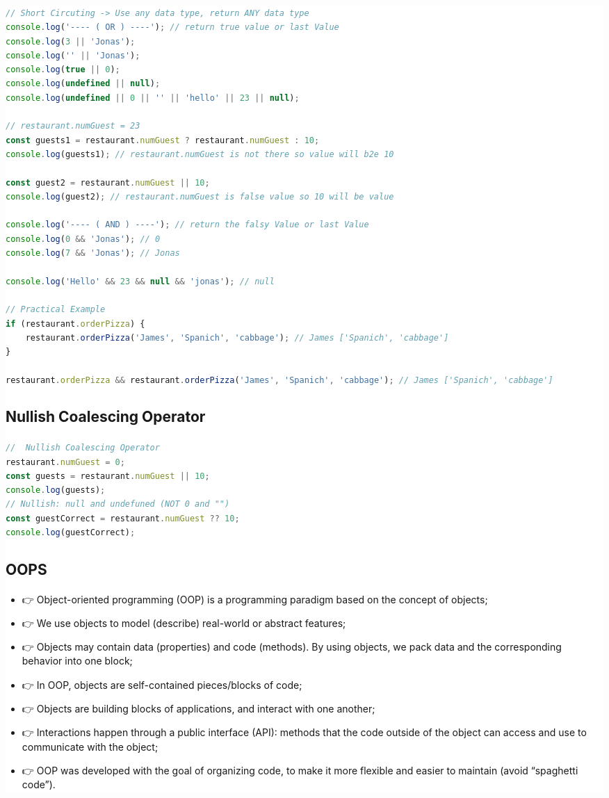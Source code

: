 ```js
// Short Circuting -> Use any data type, return ANY data type
console.log('---- ( OR ) ----'); // return true value or last Value
console.log(3 || 'Jonas');
console.log('' || 'Jonas');
console.log(true || 0);
console.log(undefined || null);
console.log(undefined || 0 || '' || 'hello' || 23 || null);

// restaurant.numGuest = 23
const guests1 = restaurant.numGuest ? restaurant.numGuest : 10;
console.log(guests1); // restaurant.numGuest is not there so value will b2e 10

const guest2 = restaurant.numGuest || 10;
console.log(guest2); // restaurant.numGuest is false value so 10 will be value

console.log('---- ( AND ) ----'); // return the falsy Value or last Value
console.log(0 && 'Jonas'); // 0
console.log(7 && 'Jonas'); // Jonas

console.log('Hello' && 23 && null && 'jonas'); // null

// Practical Example
if (restaurant.orderPizza) {
    restaurant.orderPizza('James', 'Spanich', 'cabbage'); // James ['Spanich', 'cabbage']
}

restaurant.orderPizza && restaurant.orderPizza('James', 'Spanich', 'cabbage'); // James ['Spanich', 'cabbage']
```

## Nullish Coalescing Operator

```js
//  Nullish Coalescing Operator
restaurant.numGuest = 0;
const guests = restaurant.numGuest || 10;
console.log(guests);
// Nullish: null and undefuned (NOT 0 and "")
const guestCorrect = restaurant.numGuest ?? 10;
console.log(guestCorrect);
```

## OOPS

- 👉 Object-oriented programming (OOP) is a programming paradigm based on the concept of objects;
- 👉 We use objects to model (describe) real-world or abstract features;
- 👉 Objects may contain data (properties) and code (methods). By using objects, we pack data and the corresponding behavior into one block;
- 👉 In OOP, objects are self-contained pieces/blocks of code;
- 👉 Objects are building blocks of applications, and interact with one another;
- 👉 Interactions happen through a public interface (API): methods that the code outside of the object can access and use to communicate with the object;
- 👉 OOP was developed with the goal of organizing code, to make it more flexible and easier to maintain (avoid “spaghetti code”).


  [`day ${1 + 2 + 3}`]: {